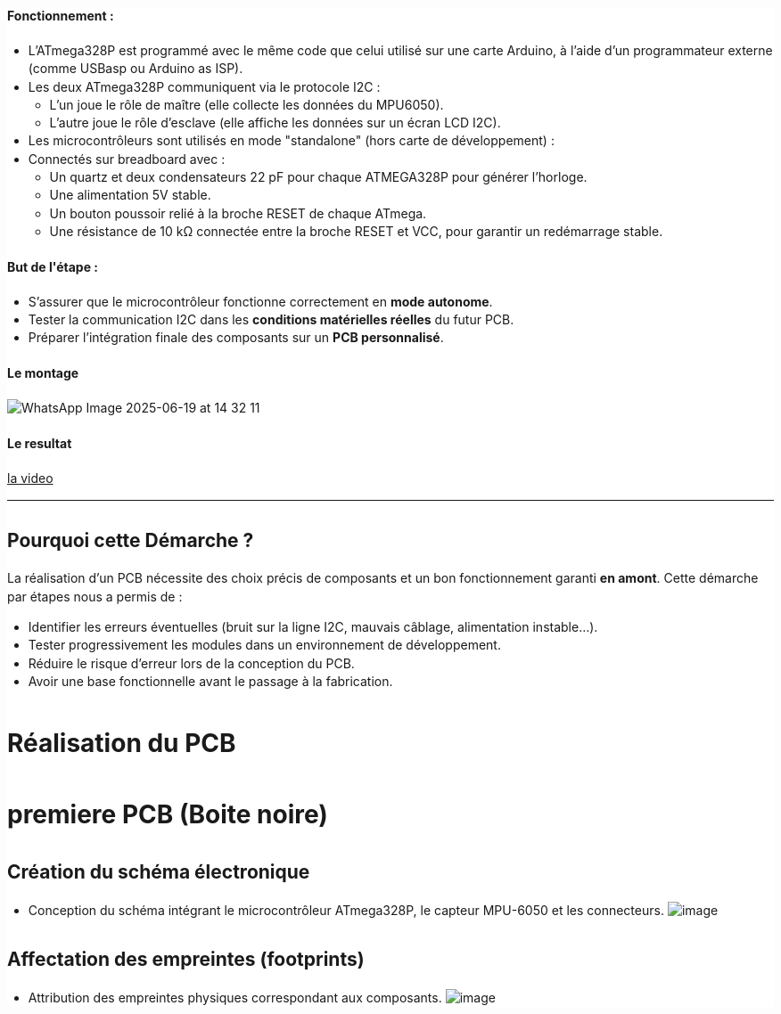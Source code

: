 ####  Fonctionnement :
- L’ATmega328P est programmé avec le même code que celui utilisé sur une carte Arduino, à l’aide d’un programmateur externe (comme USBasp ou Arduino as ISP).  
- Les deux ATmega328P communiquent via le protocole I2C :
    - L’un joue le rôle de maître (elle collecte les données du MPU6050).  
    - L’autre joue le rôle d’esclave (elle affiche les données sur un écran LCD I2C).  
- Les microcontrôleurs sont utilisés en mode "standalone" (hors carte de développement) :
- Connectés sur breadboard avec :
    - Un quartz et deux condensateurs 22 pF pour chaque ATMEGA328P pour générer l’horloge.
    - Une alimentation 5V stable.
    - Un bouton poussoir relié à la broche RESET de chaque ATmega.
    - Une résistance de 10 kΩ connectée entre la broche RESET et VCC, pour garantir un redémarrage stable.

####  But de l'étape :
- S’assurer que le microcontrôleur fonctionne correctement en **mode autonome**.
- Tester la communication I2C dans les **conditions matérielles réelles** du futur PCB.
- Préparer l’intégration finale des composants sur un **PCB personnalisé**.

####  Le montage
![WhatsApp Image 2025-06-19 at 14 32 11](https://github.com/user-attachments/assets/60ee4f9b-8e22-4bce-a59e-369cb7b13c1f)  

####  Le resultat
[la video](https://github.com/user-attachments/assets/9b0e3092-58c1-435a-8556-9573676f7728)  

---

##  Pourquoi cette Démarche ?
La réalisation d’un PCB nécessite des choix précis de composants et un bon fonctionnement garanti **en amont**. Cette démarche par étapes nous a permis de :

- Identifier les erreurs éventuelles (bruit sur la ligne I2C, mauvais câblage, alimentation instable…).
- Tester progressivement les modules dans un environnement de développement.
- Réduire le risque d’erreur lors de la conception du PCB.
- Avoir une base fonctionnelle avant le passage à la fabrication.


 # Réalisation du PCB
# premiere PCB (Boite noire)
## Création du schéma électronique
- Conception du schéma intégrant le microcontrôleur ATmega328P, le capteur MPU-6050 et les connecteurs.
![image](https://github.com/user-attachments/assets/4daa371b-60f8-45ec-88ee-bb22b75d8ffa)


## Affectation des empreintes (footprints)
- Attribution des empreintes physiques correspondant aux composants.
![image](https://github.com/user-attachments/assets/f9ea1c3f-b691-48d5-a4c3-829fab5aea9e)
